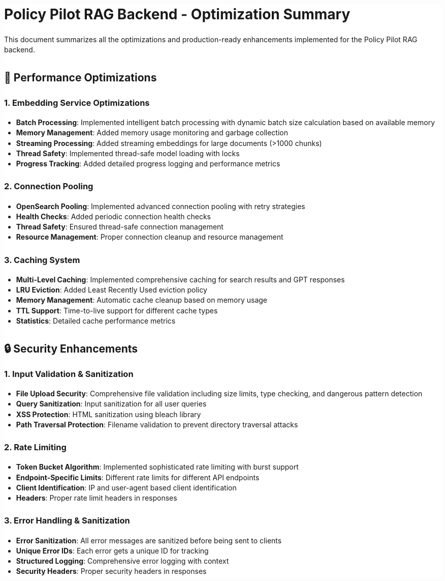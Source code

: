 # Policy Pilot RAG Backend - Optimization Summary

This document summarizes all the optimizations and production-ready enhancements implemented for the Policy Pilot RAG backend.

## 🚀 Performance Optimizations

### 1. Embedding Service Optimizations
- **Batch Processing**: Implemented intelligent batch processing with dynamic batch size calculation based on available memory
- **Memory Management**: Added memory usage monitoring and garbage collection
- **Streaming Processing**: Added streaming embeddings for large documents (>1000 chunks)
- **Thread Safety**: Implemented thread-safe model loading with locks
- **Progress Tracking**: Added detailed progress logging and performance metrics

### 2. Connection Pooling
- **OpenSearch Pooling**: Implemented advanced connection pooling with retry strategies
- **Health Checks**: Added periodic connection health checks
- **Thread Safety**: Ensured thread-safe connection management
- **Resource Management**: Proper connection cleanup and resource management

### 3. Caching System
- **Multi-Level Caching**: Implemented comprehensive caching for search results and GPT responses
- **LRU Eviction**: Added Least Recently Used eviction policy
- **Memory Management**: Automatic cache cleanup based on memory usage
- **TTL Support**: Time-to-live support for different cache types
- **Statistics**: Detailed cache performance metrics

## 🔒 Security Enhancements

### 1. Input Validation & Sanitization
- **File Upload Security**: Comprehensive file validation including size limits, type checking, and dangerous pattern detection
- **Query Sanitization**: Input sanitization for all user queries
- **XSS Protection**: HTML sanitization using bleach library
- **Path Traversal Protection**: Filename validation to prevent directory traversal attacks

### 2. Rate Limiting
- **Token Bucket Algorithm**: Implemented sophisticated rate limiting with burst support
- **Endpoint-Specific Limits**: Different rate limits for different API endpoints
- **Client Identification**: IP and user-agent based client identification
- **Headers**: Proper rate limit headers in responses

### 3. Error Handling & Sanitization
- **Error Sanitization**: All error messages are sanitized before being sent to clients
- **Unique Error IDs**: Each error gets a unique ID for tracking
- **Structured Logging**: Comprehensive error logging with context
- **Security Headers**: Proper security headers in responses
